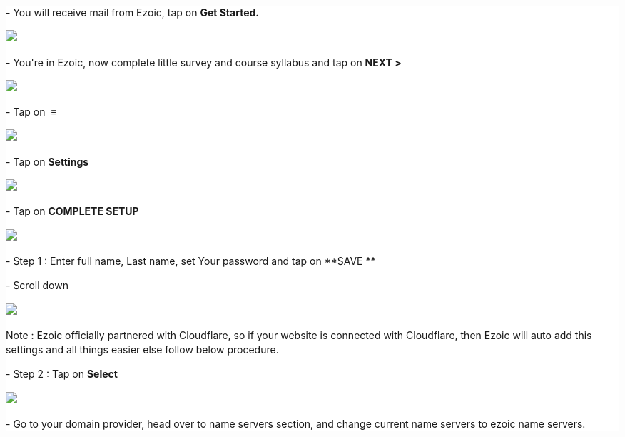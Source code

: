 \- You will receive mail from Ezoic, tap on **Get Started.**

 **[![](https://lh3.googleusercontent.com/-yDgnqEAY7X8/Yehey7Yx82I/AAAAAAAAIm0/GZBDrEJoxn08dFrfAYS9DLeZ8UcWNwhJQCNcBGAsYHQ/s1600/1642618566873183-7.png)](https://lh3.googleusercontent.com/-yDgnqEAY7X8/Yehey7Yx82I/AAAAAAAAIm0/GZBDrEJoxn08dFrfAYS9DLeZ8UcWNwhJQCNcBGAsYHQ/s1600/1642618566873183-7.png)** 

\- You're in Ezoic, now complete little survey and course syllabus and tap on **NEXT >**

 **[![](https://lh3.googleusercontent.com/-M_YC5nAGels/Yehex030JVI/AAAAAAAAImw/MbxTBIUU3vcqkXGFqKjMQ5flplGNfAGhwCNcBGAsYHQ/s1600/1642618562582279-8.png)](https://lh3.googleusercontent.com/-M_YC5nAGels/Yehex030JVI/AAAAAAAAImw/MbxTBIUU3vcqkXGFqKjMQ5flplGNfAGhwCNcBGAsYHQ/s1600/1642618562582279-8.png)** 

\- Tap on  **≡**

 **[![](https://lh3.googleusercontent.com/-3dC07sGBWBA/YehewsKxY3I/AAAAAAAAImo/kWkNj_KrE9II9uuHYfEH9t8YmCU3AVVTACNcBGAsYHQ/s1600/1642618557851503-9.png)](https://lh3.googleusercontent.com/-3dC07sGBWBA/YehewsKxY3I/AAAAAAAAImo/kWkNj_KrE9II9uuHYfEH9t8YmCU3AVVTACNcBGAsYHQ/s1600/1642618557851503-9.png)** 

\- Tap on **Settings**

 **[![](https://lh3.googleusercontent.com/-OhZKwoc5qQg/YehevnEtz4I/AAAAAAAAImg/qTN7icRsnv4QyeWoAL_MO1NgIe55KH5bwCNcBGAsYHQ/s1600/1642618553623875-10.png)](https://lh3.googleusercontent.com/-OhZKwoc5qQg/YehevnEtz4I/AAAAAAAAImg/qTN7icRsnv4QyeWoAL_MO1NgIe55KH5bwCNcBGAsYHQ/s1600/1642618553623875-10.png)** 

\- Tap on **COMPLETE SETUP**

 **[![](https://lh3.googleusercontent.com/-pHf4hLdLk_I/YeheuSLgYgI/AAAAAAAAImc/tHEeZdge3Ug-lXEK7iOkK22u5R8hSSAPQCNcBGAsYHQ/s1600/1642618549310682-11.png)](https://lh3.googleusercontent.com/-pHf4hLdLk_I/YeheuSLgYgI/AAAAAAAAImc/tHEeZdge3Ug-lXEK7iOkK22u5R8hSSAPQCNcBGAsYHQ/s1600/1642618549310682-11.png)** 

\- Step 1 : Enter full name, Last name, set Your password and tap on **SAVE **

\- Scroll down

  

 **[![](https://lh3.googleusercontent.com/-FuyH0Itgbo0/YehetXviodI/AAAAAAAAImY/eJZ252BtwO4eSmNSDijY1nRHslrDLRLxQCNcBGAsYHQ/s1600/1642618544758747-12.png)](https://lh3.googleusercontent.com/-FuyH0Itgbo0/YehetXviodI/AAAAAAAAImY/eJZ252BtwO4eSmNSDijY1nRHslrDLRLxQCNcBGAsYHQ/s1600/1642618544758747-12.png)** 

  

Note : Ezoic officially partnered with Cloudflare, so if your website is connected with Cloudflare, then Ezoic will auto add this settings and all things easier else follow below procedure.

  

\- Step 2 : Tap on **Select**

 **[![](https://lh3.googleusercontent.com/-uEfohMFiLPs/YehesAVvPVI/AAAAAAAAImU/vp9vT81Tvuc8-zGxA2s171_SN5N4npVEwCNcBGAsYHQ/s1600/1642618539654849-13.png)](https://lh3.googleusercontent.com/-uEfohMFiLPs/YehesAVvPVI/AAAAAAAAImU/vp9vT81Tvuc8-zGxA2s171_SN5N4npVEwCNcBGAsYHQ/s1600/1642618539654849-13.png)** 

\- Go to your domain provider, head over to name servers section, and change current name servers to ezoic name servers.

  
